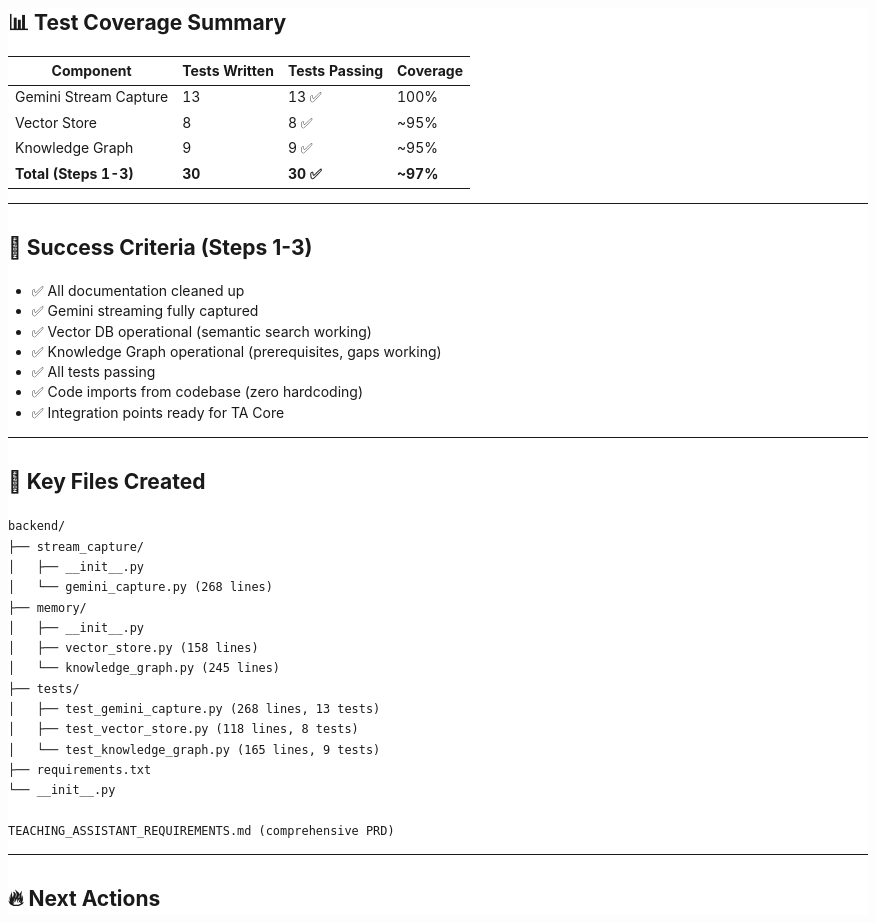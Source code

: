
## 📊 Test Coverage Summary

| Component | Tests Written | Tests Passing | Coverage |
|-----------|--------------|---------------|----------|
| Gemini Stream Capture | 13 | 13 ✅ | 100% |
| Vector Store | 8 | 8 ✅ | ~95% |
| Knowledge Graph | 9 | 9 ✅ | ~95% |
| **Total (Steps 1-3)** | **30** | **30 ✅** | **~97%** |

---

## 🎯 Success Criteria (Steps 1-3)

- ✅ All documentation cleaned up
- ✅ Gemini streaming fully captured
- ✅ Vector DB operational (semantic search working)
- ✅ Knowledge Graph operational (prerequisites, gaps working)
- ✅ All tests passing
- ✅ Code imports from codebase (zero hardcoding)
- ✅ Integration points ready for TA Core

---

## 📝 Key Files Created

```
backend/
├── stream_capture/
│   ├── __init__.py
│   └── gemini_capture.py (268 lines)
├── memory/
│   ├── __init__.py
│   ├── vector_store.py (158 lines)
│   └── knowledge_graph.py (245 lines)
├── tests/
│   ├── test_gemini_capture.py (268 lines, 13 tests)
│   ├── test_vector_store.py (118 lines, 8 tests)
│   └── test_knowledge_graph.py (165 lines, 9 tests)
├── requirements.txt
└── __init__.py

TEACHING_ASSISTANT_REQUIREMENTS.md (comprehensive PRD)
```

---

## 🔥 Next Actions
